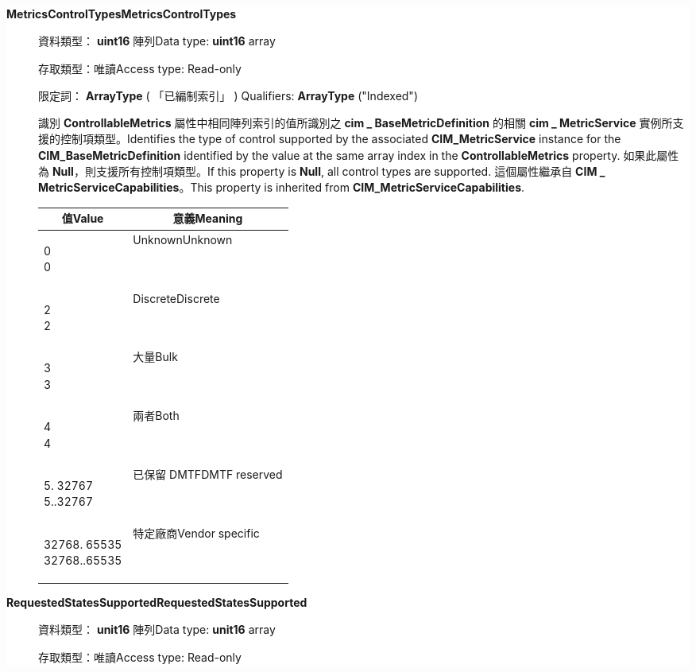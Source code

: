 </dd> <dt>

<span data-ttu-id="ddb52-184">**MetricsControlTypes**</span><span class="sxs-lookup"><span data-stu-id="ddb52-184">**MetricsControlTypes**</span></span>
</dt> <dd> <dl> <dt>

<span data-ttu-id="ddb52-185">資料類型： **uint16** 陣列</span><span class="sxs-lookup"><span data-stu-id="ddb52-185">Data type: **uint16** array</span></span>
</dt> <dt>

<span data-ttu-id="ddb52-186">存取類型：唯讀</span><span class="sxs-lookup"><span data-stu-id="ddb52-186">Access type: Read-only</span></span>
</dt> <dt>

<span data-ttu-id="ddb52-187">限定詞： **ArrayType** ( 「已編制索引」 ) </span><span class="sxs-lookup"><span data-stu-id="ddb52-187">Qualifiers: **ArrayType** ("Indexed")</span></span>
</dt> </dl>

<span data-ttu-id="ddb52-188">識別 **ControllableMetrics** 屬性中相同陣列索引的值所識別之 **cim \_ BaseMetricDefinition** 的相關 **cim \_ MetricService** 實例所支援的控制項類型。</span><span class="sxs-lookup"><span data-stu-id="ddb52-188">Identifies the type of control supported by the associated **CIM\_MetricService** instance for the **CIM\_BaseMetricDefinition** identified by the value at the same array index in the **ControllableMetrics** property.</span></span> <span data-ttu-id="ddb52-189">如果此屬性為 **Null**，則支援所有控制項類型。</span><span class="sxs-lookup"><span data-stu-id="ddb52-189">If this property is **Null**, all control types are supported.</span></span> <span data-ttu-id="ddb52-190">這個屬性繼承自 **CIM \_ MetricServiceCapabilities**。</span><span class="sxs-lookup"><span data-stu-id="ddb52-190">This property is inherited from **CIM\_MetricServiceCapabilities**.</span></span>



| <span data-ttu-id="ddb52-191">值</span><span class="sxs-lookup"><span data-stu-id="ddb52-191">Value</span></span>                                                                                   | <span data-ttu-id="ddb52-192">意義</span><span class="sxs-lookup"><span data-stu-id="ddb52-192">Meaning</span></span>                    |
|-----------------------------------------------------------------------------------------|----------------------------|
| <dl> <span data-ttu-id="ddb52-193"><dt>0</dt></span><span class="sxs-lookup"><span data-stu-id="ddb52-193"><dt>0</dt></span></span> </dl>            | <span data-ttu-id="ddb52-194">Unknown</span><span class="sxs-lookup"><span data-stu-id="ddb52-194">Unknown</span></span><br/>         |
| <dl> <span data-ttu-id="ddb52-195"><dt>2</dt></span><span class="sxs-lookup"><span data-stu-id="ddb52-195"><dt>2</dt></span></span> </dl>            | <span data-ttu-id="ddb52-196">Discrete</span><span class="sxs-lookup"><span data-stu-id="ddb52-196">Discrete</span></span><br/>        |
| <dl> <span data-ttu-id="ddb52-197"><dt>3</dt></span><span class="sxs-lookup"><span data-stu-id="ddb52-197"><dt>3</dt></span></span> </dl>            | <span data-ttu-id="ddb52-198">大量</span><span class="sxs-lookup"><span data-stu-id="ddb52-198">Bulk</span></span><br/>            |
| <dl> <span data-ttu-id="ddb52-199"><dt>4</dt></span><span class="sxs-lookup"><span data-stu-id="ddb52-199"><dt>4</dt></span></span> </dl>            | <span data-ttu-id="ddb52-200">兩者</span><span class="sxs-lookup"><span data-stu-id="ddb52-200">Both</span></span><br/>            |
| <dl> <span data-ttu-id="ddb52-201"><dt>5. 32767</dt></span><span class="sxs-lookup"><span data-stu-id="ddb52-201"><dt>5..32767</dt></span></span> </dl>     | <span data-ttu-id="ddb52-202">已保留 DMTF</span><span class="sxs-lookup"><span data-stu-id="ddb52-202">DMTF reserved</span></span><br/>   |
| <dl> <span data-ttu-id="ddb52-203"><dt>32768. 65535</dt></span><span class="sxs-lookup"><span data-stu-id="ddb52-203"><dt>32768..65535</dt></span></span> </dl> | <span data-ttu-id="ddb52-204">特定廠商</span><span class="sxs-lookup"><span data-stu-id="ddb52-204">Vendor specific</span></span><br/> |



 

</dd> <dt>

<span data-ttu-id="ddb52-205">**RequestedStatesSupported**</span><span class="sxs-lookup"><span data-stu-id="ddb52-205">**RequestedStatesSupported**</span></span>
</dt> <dd> <dl> <dt>

<span data-ttu-id="ddb52-206">資料類型： **unit16** 陣列</span><span class="sxs-lookup"><span data-stu-id="ddb52-206">Data type: **unit16** array</span></span>
</dt> <dt>

<span data-ttu-id="ddb52-207">存取類型：唯讀</span><span class="sxs-lookup"><span data-stu-id="ddb52-207">Access type: Read-only</span></span>
</dt> </dl>
